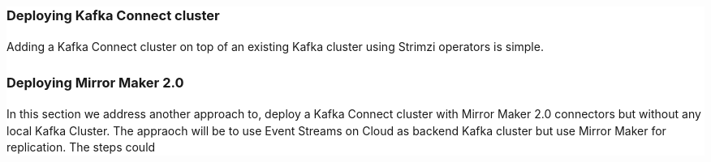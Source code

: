 ### Deploying Kafka Connect cluster

Adding a Kafka Connect cluster on top of an existing Kafka cluster using Strimzi operators is simple.

### Deploying Mirror Maker 2.0

In this section we address another approach to, deploy a Kafka Connect cluster with Mirror Maker 2.0 connectors but without any local Kafka Cluster. The appraoch will be to use Event Streams on Cloud as backend Kafka cluster but use Mirror Maker for replication. The steps could 


